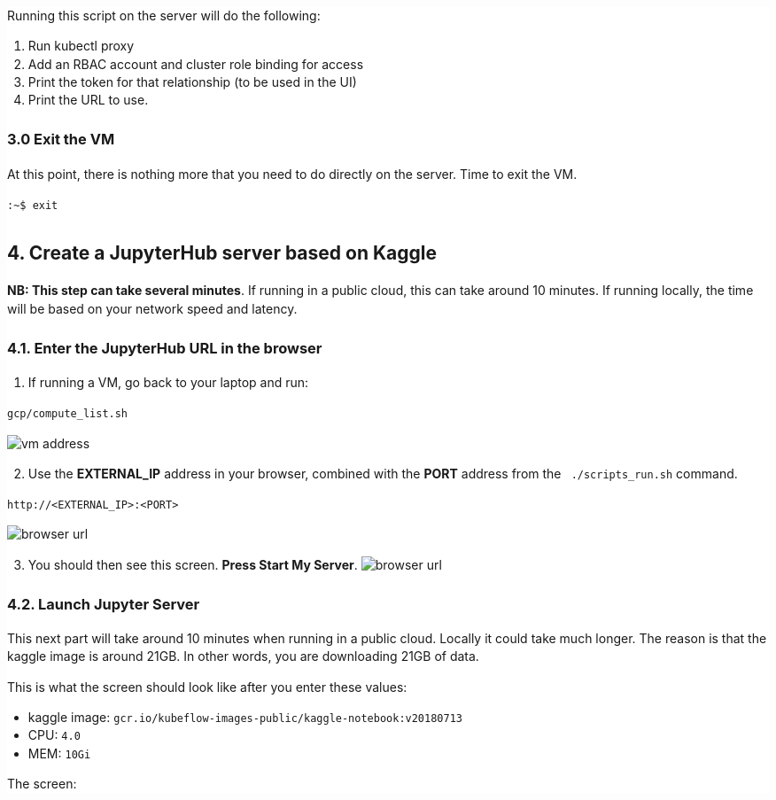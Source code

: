 Running this script on the server will do the following:
1) Run kubectl proxy
2) Add an RBAC account and cluster role binding for access
3) Print the token for that relationship (to be used in the UI)
4) Print the URL to use.

### 3.0 Exit the VM

At this point, there is nothing more that you need to do directly on the server. Time to exit the VM.

```
:~$ exit
```


## 4. Create a JupyterHub server based on Kaggle

**NB: This step can take several minutes**. If running in a public cloud, this can take around 10 minutes. If running locally, the time will be based on your network speed and latency.

### 4.1. Enter the JupyterHub URL in the browser

1. If running a VM, go back to your laptop and run:

```
gcp/compute_list.sh
```
![vm address](images/tutorial.2.vm-address.png)

2. Use the **EXTERNAL_IP** address in your browser, combined with the **PORT** address from the ` ./scripts_run.sh` command.

```
http://<EXTERNAL_IP>:<PORT>
```
![browser url](images/tutorial.3.browser-login.png)

3. You should then see this screen. **Press Start My Server**.
![browser url](images/tutorial.4.browser-start.png)


### 4.2. Launch Jupyter Server

This next part will take around 10 minutes when running in a public cloud. Locally it could take much longer. The reason is that the kaggle image is around 21GB. In other words, you are downloading 21GB of data.

This is what the screen should look like after you enter these values:

- kaggle image: `gcr.io/kubeflow-images-public/kaggle-notebook:v20180713`
- CPU: `4.0`
- MEM: `10Gi`

The screen:
